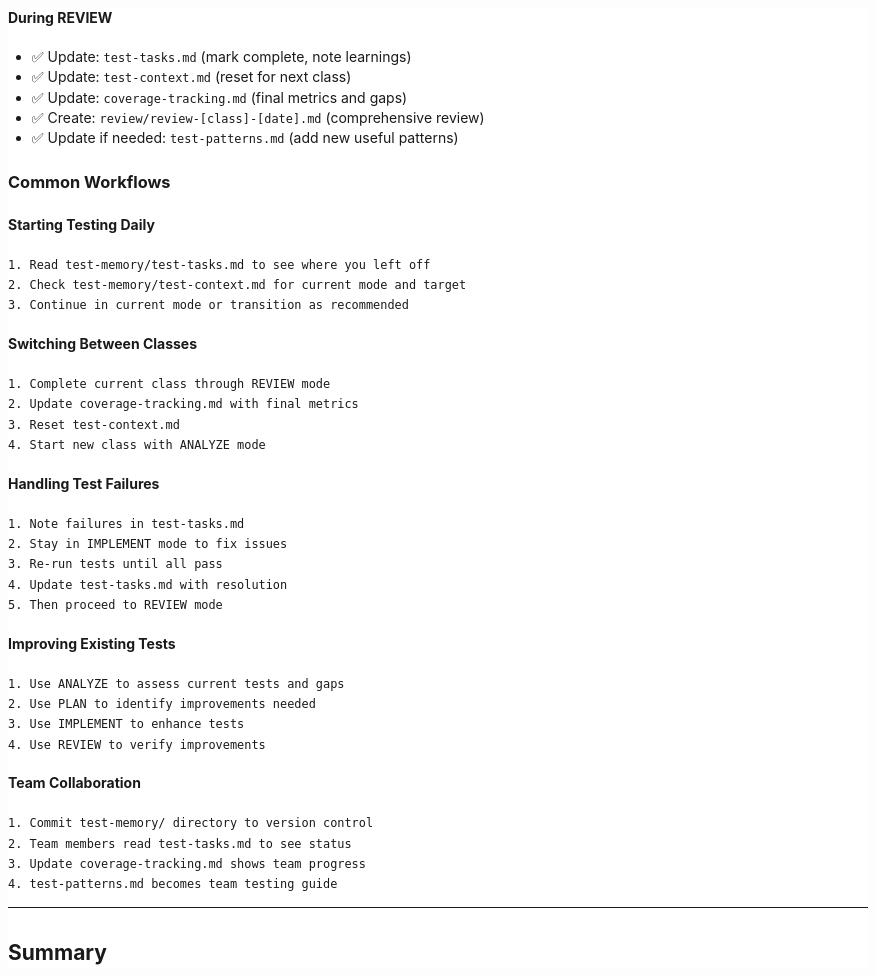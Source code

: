 #### During REVIEW
- ✅ Update: `test-tasks.md` (mark complete, note learnings)
- ✅ Update: `test-context.md` (reset for next class)
- ✅ Update: `coverage-tracking.md` (final metrics and gaps)
- ✅ Create: `review/review-[class]-[date].md` (comprehensive review)
- ✅ Update if needed: `test-patterns.md` (add new useful patterns)

### Common Workflows

#### Starting Testing Daily
```
1. Read test-memory/test-tasks.md to see where you left off
2. Check test-memory/test-context.md for current mode and target
3. Continue in current mode or transition as recommended
```

#### Switching Between Classes
```
1. Complete current class through REVIEW mode
2. Update coverage-tracking.md with final metrics
3. Reset test-context.md
4. Start new class with ANALYZE mode
```

#### Handling Test Failures
```
1. Note failures in test-tasks.md
2. Stay in IMPLEMENT mode to fix issues
3. Re-run tests until all pass
4. Update test-tasks.md with resolution
5. Then proceed to REVIEW mode
```

#### Improving Existing Tests
```
1. Use ANALYZE to assess current tests and gaps
2. Use PLAN to identify improvements needed
3. Use IMPLEMENT to enhance tests
4. Use REVIEW to verify improvements
```

#### Team Collaboration
```
1. Commit test-memory/ directory to version control
2. Team members read test-tasks.md to see status
3. Update coverage-tracking.md shows team progress
4. test-patterns.md becomes team testing guide
```

---

## Summary
